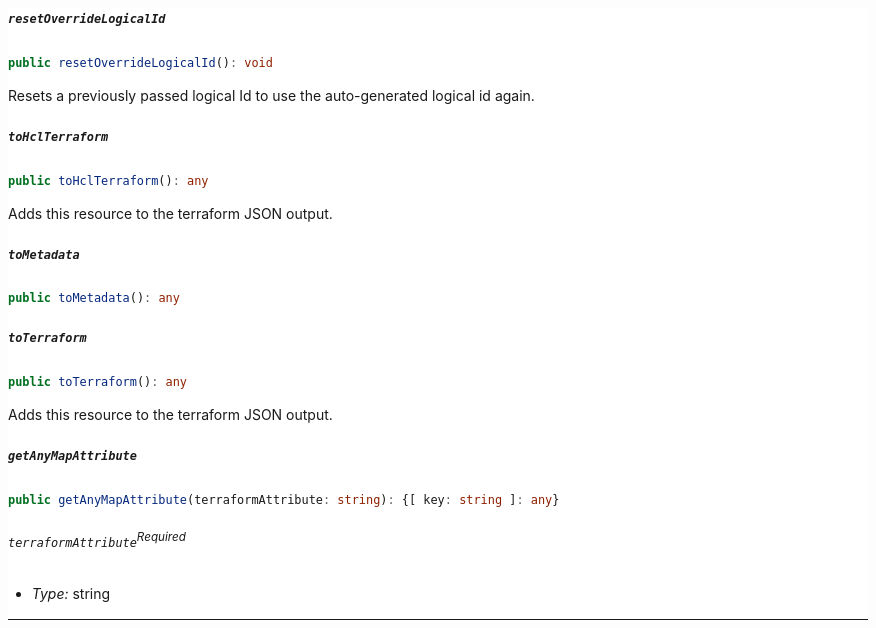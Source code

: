 ##### `resetOverrideLogicalId` <a name="resetOverrideLogicalId" id="rhizo-co-terraform-provider-oci.dataOciCertificatesManagementCertificates.DataOciCertificatesManagementCertificates.resetOverrideLogicalId"></a>

```typescript
public resetOverrideLogicalId(): void
```

Resets a previously passed logical Id to use the auto-generated logical id again.

##### `toHclTerraform` <a name="toHclTerraform" id="rhizo-co-terraform-provider-oci.dataOciCertificatesManagementCertificates.DataOciCertificatesManagementCertificates.toHclTerraform"></a>

```typescript
public toHclTerraform(): any
```

Adds this resource to the terraform JSON output.

##### `toMetadata` <a name="toMetadata" id="rhizo-co-terraform-provider-oci.dataOciCertificatesManagementCertificates.DataOciCertificatesManagementCertificates.toMetadata"></a>

```typescript
public toMetadata(): any
```

##### `toTerraform` <a name="toTerraform" id="rhizo-co-terraform-provider-oci.dataOciCertificatesManagementCertificates.DataOciCertificatesManagementCertificates.toTerraform"></a>

```typescript
public toTerraform(): any
```

Adds this resource to the terraform JSON output.

##### `getAnyMapAttribute` <a name="getAnyMapAttribute" id="rhizo-co-terraform-provider-oci.dataOciCertificatesManagementCertificates.DataOciCertificatesManagementCertificates.getAnyMapAttribute"></a>

```typescript
public getAnyMapAttribute(terraformAttribute: string): {[ key: string ]: any}
```

###### `terraformAttribute`<sup>Required</sup> <a name="terraformAttribute" id="rhizo-co-terraform-provider-oci.dataOciCertificatesManagementCertificates.DataOciCertificatesManagementCertificates.getAnyMapAttribute.parameter.terraformAttribute"></a>

- *Type:* string

---
